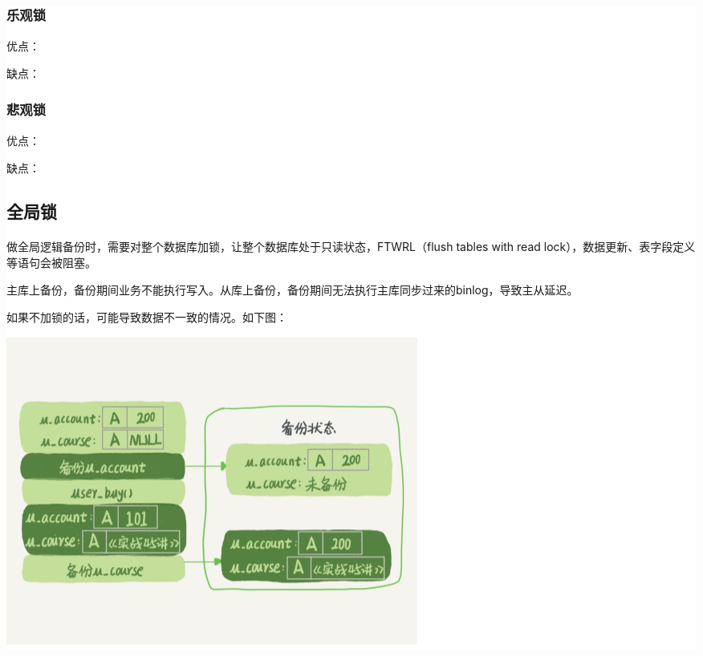 ### 乐观锁

优点：

缺点：

### 悲观锁

优点：

缺点：

## 全局锁

做全局逻辑备份时，需要对整个数据库加锁，让整个数据库处于只读状态，FTWRL（flush tables with read lock），数据更新、表字段定义等语句会被阻塞。

主库上备份，备份期间业务不能执行写入。从库上备份，备份期间无法执行主库同步过来的binlog，导致主从延迟。

如果不加锁的话，可能导致数据不一致的情况。如下图：

<img src="img/MySQL-Interview/image-20220405233201117.png" alt="image-20220405233201117" style="zoom:50%;" />
